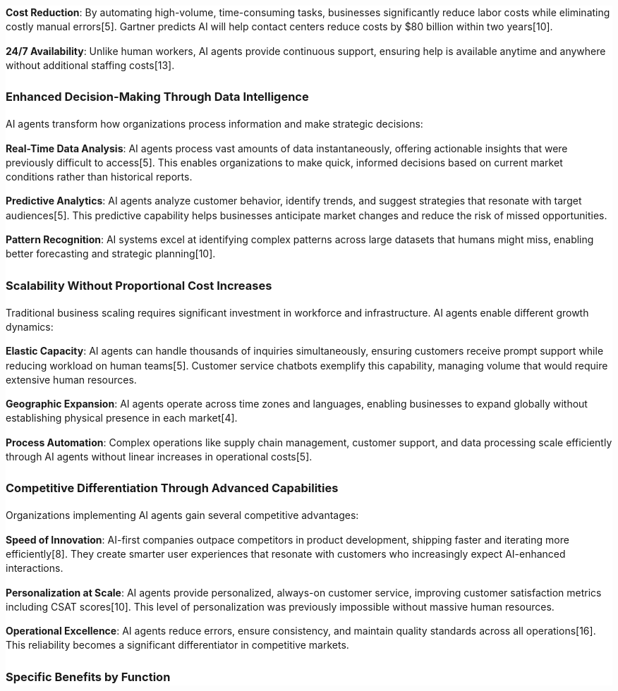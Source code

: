 **Cost Reduction**: By automating high-volume, time-consuming tasks, businesses significantly reduce labor costs while eliminating costly manual errors[5]. Gartner predicts AI will help contact centers reduce costs by $80 billion within two years[10].

**24/7 Availability**: Unlike human workers, AI agents provide continuous support, ensuring help is available anytime and anywhere without additional staffing costs[13].

### Enhanced Decision-Making Through Data Intelligence

AI agents transform how organizations process information and make strategic decisions:

**Real-Time Data Analysis**: AI agents process vast amounts of data instantaneously, offering actionable insights that were previously difficult to access[5]. This enables organizations to make quick, informed decisions based on current market conditions rather than historical reports.

**Predictive Analytics**: AI agents analyze customer behavior, identify trends, and suggest strategies that resonate with target audiences[5]. This predictive capability helps businesses anticipate market changes and reduce the risk of missed opportunities.

**Pattern Recognition**: AI systems excel at identifying complex patterns across large datasets that humans might miss, enabling better forecasting and strategic planning[10].

### Scalability Without Proportional Cost Increases

Traditional business scaling requires significant investment in workforce and infrastructure. AI agents enable different growth dynamics:

**Elastic Capacity**: AI agents can handle thousands of inquiries simultaneously, ensuring customers receive prompt support while reducing workload on human teams[5]. Customer service chatbots exemplify this capability, managing volume that would require extensive human resources.

**Geographic Expansion**: AI agents operate across time zones and languages, enabling businesses to expand globally without establishing physical presence in each market[4].

**Process Automation**: Complex operations like supply chain management, customer support, and data processing scale efficiently through AI agents without linear increases in operational costs[5].

### Competitive Differentiation Through Advanced Capabilities

Organizations implementing AI agents gain several competitive advantages:

**Speed of Innovation**: AI-first companies outpace competitors in product development, shipping faster and iterating more efficiently[8]. They create smarter user experiences that resonate with customers who increasingly expect AI-enhanced interactions.

**Personalization at Scale**: AI agents provide personalized, always-on customer service, improving customer satisfaction metrics including CSAT scores[10]. This level of personalization was previously impossible without massive human resources.

**Operational Excellence**: AI agents reduce errors, ensure consistency, and maintain quality standards across all operations[16]. This reliability becomes a significant differentiator in competitive markets.

### Specific Benefits by Function
